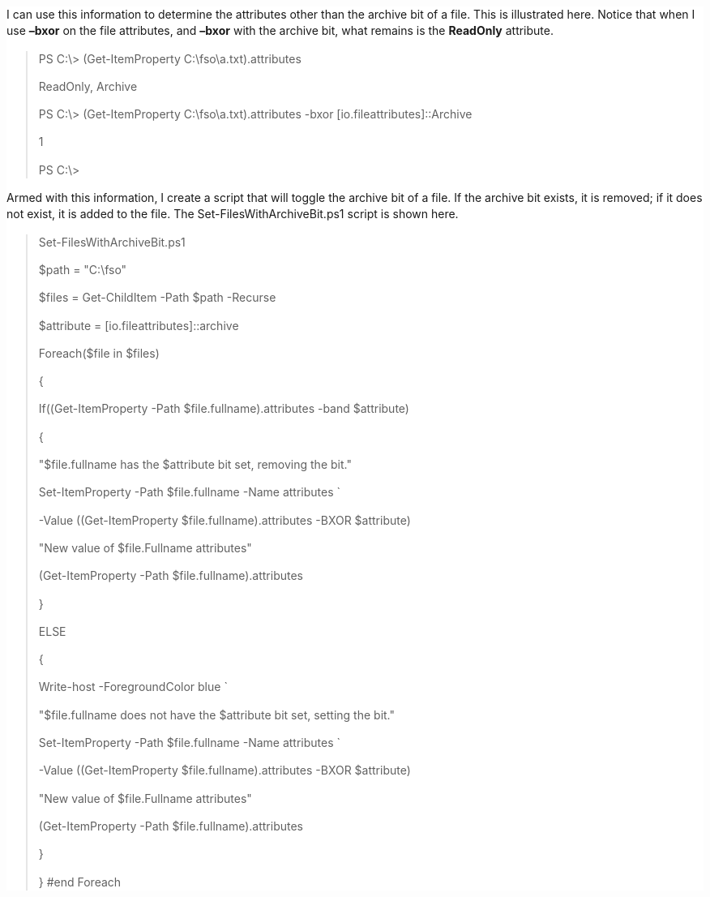 I can use this information to determine the attributes other than the archive bit of a file. This is illustrated here. Notice that when I use **–bxor** on the file attributes, and **–bxor** with the archive bit, what remains is the **ReadOnly** attribute.

> PS C:\\> (Get-ItemProperty C:\\fso\\a.txt).attributes
>
> ReadOnly, Archive
>
> PS C:\\> (Get-ItemProperty C:\\fso\\a.txt).attributes -bxor \[io.fileattributes\]::Archive
>
> 1
>
> PS C:\\>

Armed with this information, I create a script that will toggle the archive bit of a file. If the archive bit exists, it is removed; if it does not exist, it is added to the file. The Set-FilesWithArchiveBit.ps1 script is shown here.

> Set-FilesWithArchiveBit.ps1
>
> $path = "C:\\fso"
>
> $files = Get-ChildItem -Path $path -Recurse
>
> $attribute = \[io.fileattributes\]::archive
>
> Foreach($file in $files)
>
> {
>
> If((Get-ItemProperty -Path $file.fullname).attributes -band $attribute)
>
> {
>
> "$file.fullname has the $attribute bit set, removing the bit."
>
> Set-ItemProperty -Path $file.fullname -Name attributes \`
>
> \-Value ((Get-ItemProperty $file.fullname).attributes -BXOR $attribute)
>
> "New value of $file.Fullname attributes"
>
> (Get-ItemProperty -Path $file.fullname).attributes
>
> }
>
> ELSE
>
> {
>
> Write-host -ForegroundColor blue \`
>
> "$file.fullname does not have the $attribute bit set, setting the bit."
>
> Set-ItemProperty -Path $file.fullname -Name attributes \`
>
> \-Value ((Get-ItemProperty $file.fullname).attributes -BXOR $attribute)
>
> "New value of $file.Fullname attributes"
>
> (Get-ItemProperty -Path $file.fullname).attributes
>
> }
>
> } #end Foreach